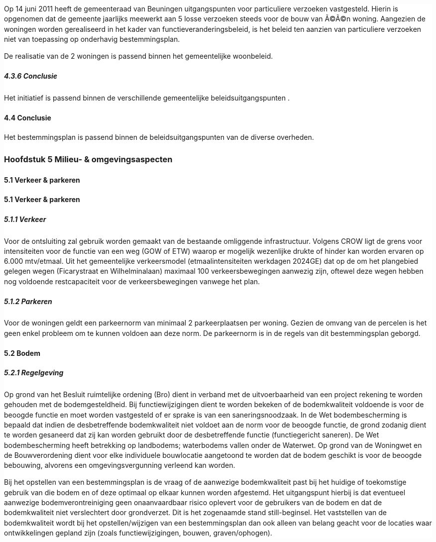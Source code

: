 Op 14 juni 2011 heeft de gemeenteraad van Beuningen uitgangspunten voor particuliere verzoeken vastgesteld. Hierin is opgenomen dat de gemeente jaarlijks meewerkt aan 5 losse verzoeken steeds voor de bouw van Ã©Ã©n woning. Aangezien de woningen worden gerealiseerd in het kader van functieveranderingsbeleid, is het beleid ten aanzien van particuliere verzoeken niet van toepassing op onderhavig bestemmingsplan.

De realisatie van de 2 woningen is passend binnen het gemeentelijke woonbeleid.

##### 4\.3\.6 Conclusie

Het initiatief is passend binnen de verschillende gemeentelijke beleidsuitgangspunten .

#### 4\.4 Conclusie

Het bestemmingsplan is passend binnen de beleidsuitgangspunten van de diverse overheden.

### Hoofdstuk 5 Milieu\- \& omgevingsaspecten

#### 5\.1 Verkeer \& parkeren

**5\.1 Verkeer \& parkeren**

##### 5\.1\.1 Verkeer

Voor de ontsluiting zal gebruik worden gemaakt van de bestaande omliggende infrastructuur. Volgens CROW ligt de grens voor intensiteiten voor de functie van een weg (GOW of ETW) waarop er mogelijk wezenlijke drukte of hinder kan worden ervaren op 6\.000 mtv/etmaal. Uit het gemeentelijke verkeersmodel (etmaalintensiteiten werkdagen 2024GE) dat op de om het plangebied gelegen wegen (Ficarystraat en Wilhelminalaan) maximaal 100 verkeersbewegingen aanwezig zijn, oftewel deze wegen hebben nog voldoende restcapaciteit voor de verkeersbewegingen vanwege het plan.

##### 5\.1\.2 Parkeren

Voor de woningen geldt een parkeernorm van minimaal 2 parkeerplaatsen per woning. Gezien de omvang van de percelen is het geen enkel probleem om te kunnen voldoen aan deze norm. De parkeernorm is in de regels van dit bestemmingsplan geborgd.

#### 5\.2 Bodem

##### 5\.2\.1 Regelgeving

Op grond van het Besluit ruimtelijke ordening (Bro) dient in verband met de uitvoerbaarheid van een project rekening te worden gehouden met de bodemgesteldheid. Bij functiewijzigingen dient te worden bekeken of de bodemkwaliteit voldoende is voor de beoogde functie en moet worden vastgesteld of er sprake is van een saneringsnoodzaak. In de Wet bodembescherming is bepaald dat indien de desbetreffende bodemkwaliteit niet voldoet aan de norm voor de beoogde functie, de grond zodanig dient te worden gesaneerd dat zij kan worden gebruikt door de desbetreffende functie (functiegericht saneren). De Wet bodembescherming heeft betrekking op landbodems; waterbodems vallen onder de Waterwet. Op grond van de Woningwet en de Bouwverordening dient voor elke individuele bouwlocatie aangetoond te worden dat de bodem geschikt is voor de beoogde bebouwing, alvorens een omgevingsvergunning verleend kan worden.

Bij het opstellen van een bestemmingsplan is de vraag of de aanwezige bodemkwaliteit past bij het huidige of toekomstige gebruik van die bodem en of deze optimaal op elkaar kunnen worden afgestemd. Het uitgangspunt hierbij is dat eventueel aanwezige bodemverontreiniging geen onaanvaardbaar risico oplevert voor de gebruikers van de bodem en dat de bodemkwaliteit niet verslechtert door grondverzet. Dit is het zogenaamde stand still\-beginsel. Het vaststellen van de bodemkwaliteit wordt bij het opstellen/wijzigen van een bestemmingsplan dan ook alleen van belang geacht voor de locaties waar ontwikkelingen gepland zijn (zoals functiewijzigingen, bouwen, graven/ophogen).
